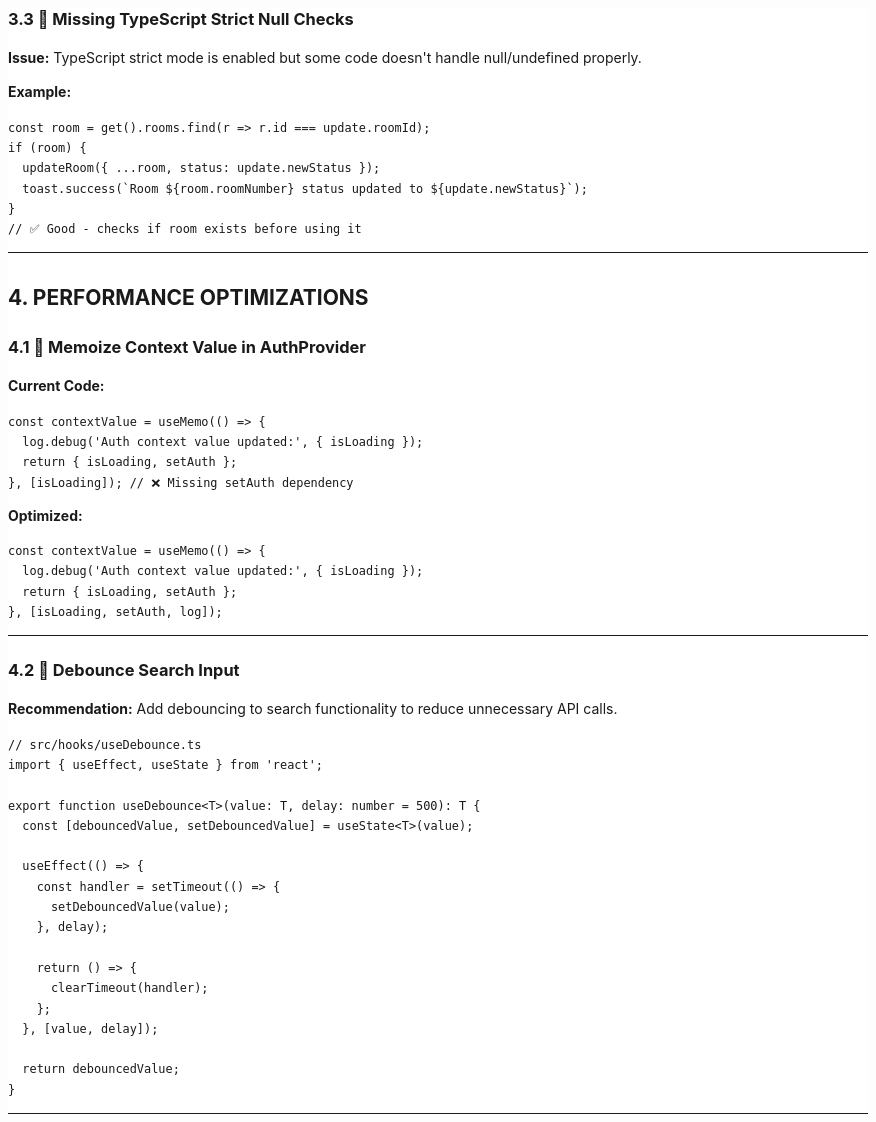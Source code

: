 
### 3.3 📝 Missing TypeScript Strict Null Checks

**Issue:** TypeScript strict mode is enabled but some code doesn't handle null/undefined properly.

**Example:**
```tsx
const room = get().rooms.find(r => r.id === update.roomId);
if (room) {
  updateRoom({ ...room, status: update.newStatus });
  toast.success(`Room ${room.roomNumber} status updated to ${update.newStatus}`);
}
// ✅ Good - checks if room exists before using it
```

---

## 4. PERFORMANCE OPTIMIZATIONS

### 4.1 🚀 Memoize Context Value in AuthProvider

**Current Code:**
```tsx
const contextValue = useMemo(() => {
  log.debug('Auth context value updated:', { isLoading });
  return { isLoading, setAuth };
}, [isLoading]); // ❌ Missing setAuth dependency
```

**Optimized:**
```tsx
const contextValue = useMemo(() => {
  log.debug('Auth context value updated:', { isLoading });
  return { isLoading, setAuth };
}, [isLoading, setAuth, log]);
```

---

### 4.2 🚀 Debounce Search Input

**Recommendation:** Add debouncing to search functionality to reduce unnecessary API calls.

```tsx
// src/hooks/useDebounce.ts
import { useEffect, useState } from 'react';

export function useDebounce<T>(value: T, delay: number = 500): T {
  const [debouncedValue, setDebouncedValue] = useState<T>(value);

  useEffect(() => {
    const handler = setTimeout(() => {
      setDebouncedValue(value);
    }, delay);

    return () => {
      clearTimeout(handler);
    };
  }, [value, delay]);

  return debouncedValue;
}
```

---